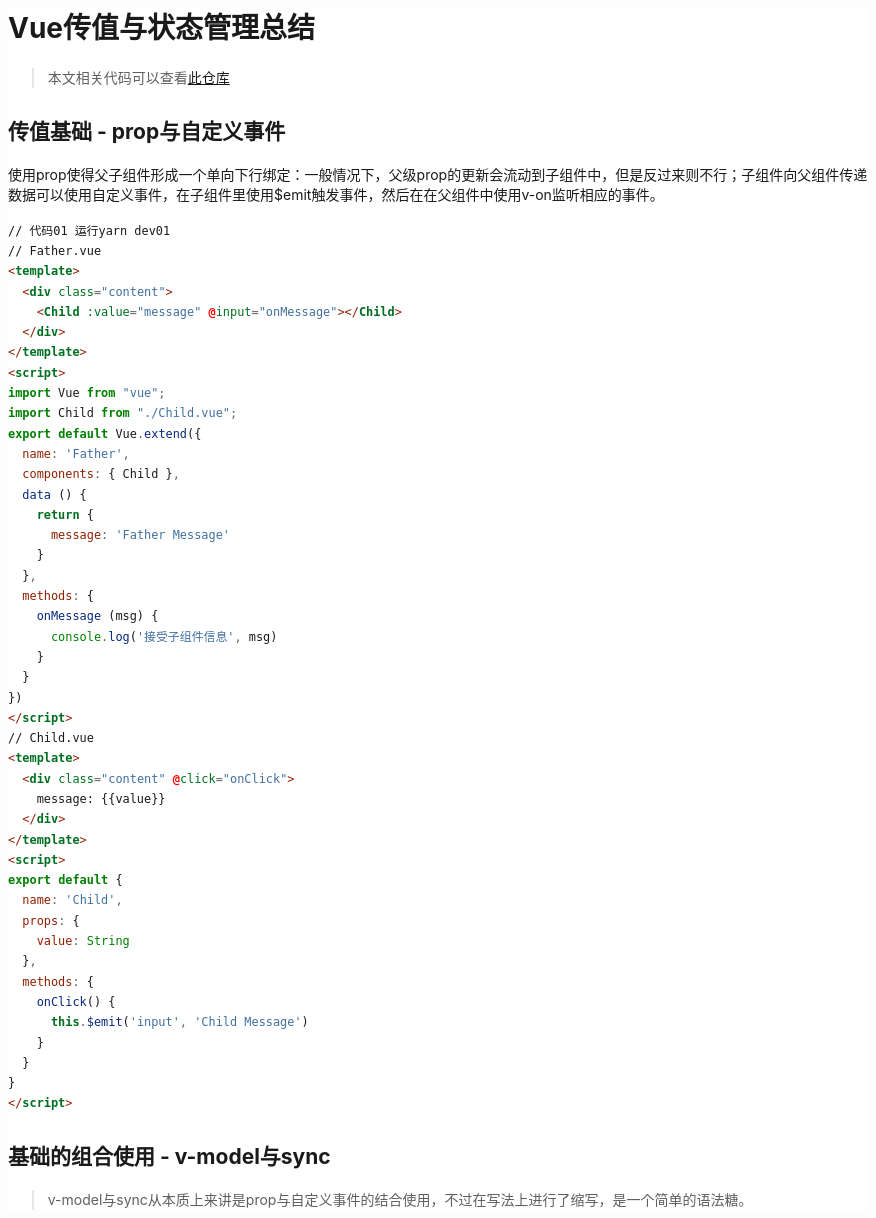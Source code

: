 # Vue传值与状态管理总结
> 本文相关代码可以查看[此仓库](https://github.com/x007xyz/vue-message-demo)

## 传值基础 - prop与自定义事件

使用prop使得父子组件形成一个单向下行绑定：一般情况下，父级prop的更新会流动到子组件中，但是反过来则不行；子组件向父组件传递数据可以使用自定义事件，在子组件里使用$emit触发事件，然后在在父组件中使用v-on监听相应的事件。
```html
// 代码01 运行yarn dev01
// Father.vue
<template>
  <div class="content">
    <Child :value="message" @input="onMessage"></Child>
  </div>
</template>
<script>
import Vue from "vue";
import Child from "./Child.vue";
export default Vue.extend({
  name: 'Father',
  components: { Child },
  data () {
    return {
      message: 'Father Message'
    }
  },
  methods: {
    onMessage (msg) {
      console.log('接受子组件信息', msg)
    }
  }
})
</script>
// Child.vue
<template>
  <div class="content" @click="onClick">
    message: {{value}}
  </div>
</template>
<script>
export default {
  name: 'Child',
  props: {
    value: String
  },
  methods: {
    onClick() {
      this.$emit('input', 'Child Message')
    }
  }
}
</script>
```
## 基础的组合使用 - v-model与sync
> v-model与sync从本质上来讲是prop与自定义事件的结合使用，不过在写法上进行了缩写，是一个简单的语法糖。
